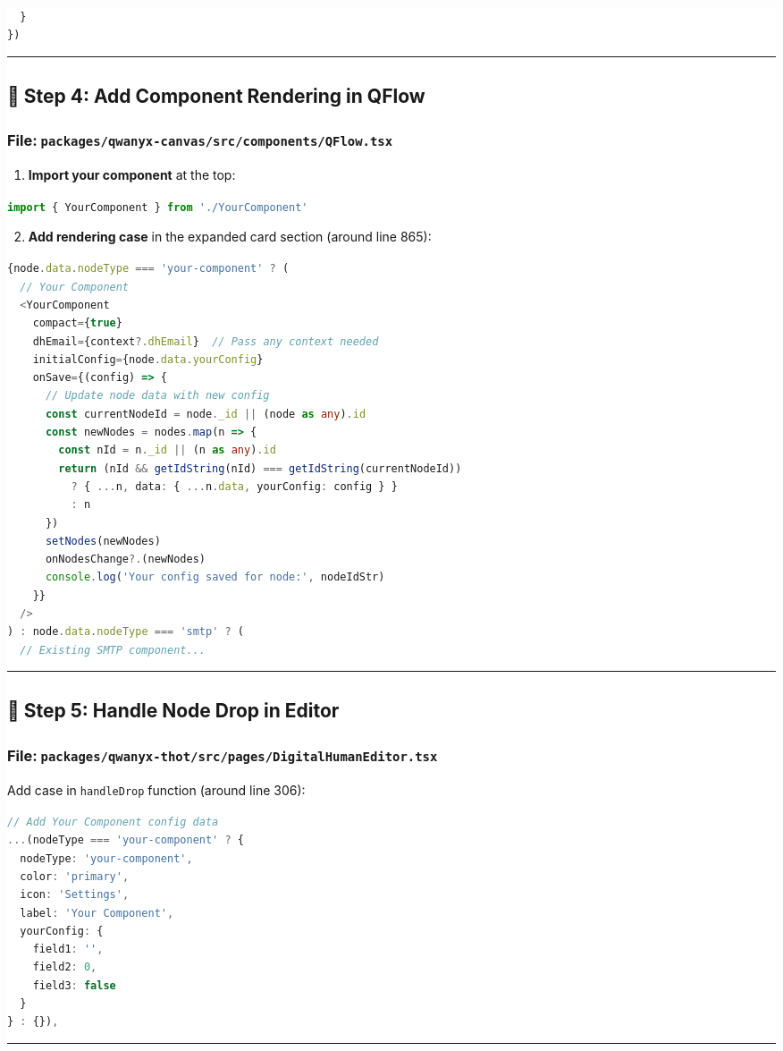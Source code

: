 ```typescript
  }
})
```

---

## 🔌 Step 4: Add Component Rendering in QFlow

### File: `packages/qwanyx-canvas/src/components/QFlow.tsx`

1. **Import your component** at the top:
```typescript
import { YourComponent } from './YourComponent'
```

2. **Add rendering case** in the expanded card section (around line 865):
```typescript
{node.data.nodeType === 'your-component' ? (
  // Your Component
  <YourComponent
    compact={true}
    dhEmail={context?.dhEmail}  // Pass any context needed
    initialConfig={node.data.yourConfig}
    onSave={(config) => {
      // Update node data with new config
      const currentNodeId = node._id || (node as any).id
      const newNodes = nodes.map(n => {
        const nId = n._id || (n as any).id
        return (nId && getIdString(nId) === getIdString(currentNodeId))
          ? { ...n, data: { ...n.data, yourConfig: config } }
          : n
      })
      setNodes(newNodes)
      onNodesChange?.(newNodes)
      console.log('Your config saved for node:', nodeIdStr)
    }}
  />
) : node.data.nodeType === 'smtp' ? (
  // Existing SMTP component...
```

---

## 🎯 Step 5: Handle Node Drop in Editor

### File: `packages/qwanyx-thot/src/pages/DigitalHumanEditor.tsx`

Add case in `handleDrop` function (around line 306):
```typescript
// Add Your Component config data
...(nodeType === 'your-component' ? {
  nodeType: 'your-component',
  color: 'primary',
  icon: 'Settings',
  label: 'Your Component',
  yourConfig: {
    field1: '',
    field2: 0,
    field3: false
  }
} : {}),
```

---